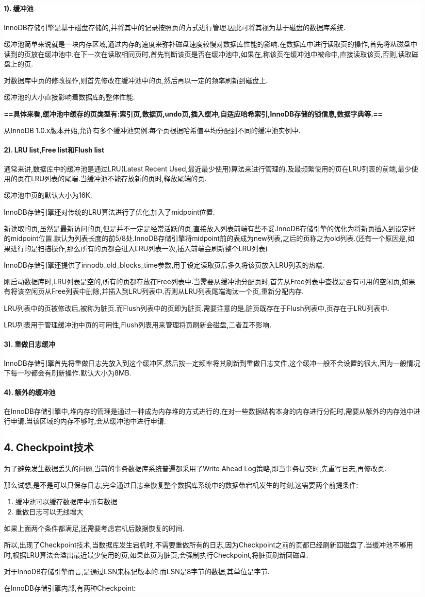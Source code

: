 #### 1). 缓冲池

​InnoDB存储引擎是基于磁盘存储的,并将其中的记录按照页的方式进行管理.因此可将其视为基于磁盘的数据库系统.

​缓冲池简单来说就是一块内存区域,通过内存的速度来弥补磁盘速度较慢对数据库性能的影响.在数据库中进行读取页的操作,首先将从磁盘中读到的页放在缓冲池中.在下一次在读取相同页时,首先判断该页是否在缓冲池中,如果在,称该页在缓冲池中被命中,直接读取该页,否则,读取磁盘上的页.

​对数据库中页的修改操作,则首先修改在缓冲池中的页,然后再以一定的频率刷新到磁盘上.

​缓冲池的大小直接影响着数据库的整体性能.

​**==具体来看,缓冲池中缓存的页类型有:索引页,数据页,undo页,插入缓冲,自适应哈希索引,InnoDB存储的锁信息,数据字典等.==**

​从InnoDB 1.0.x版本开始,允许有多个缓冲池实例.每个页根据哈希值平均分配到不同的缓冲池实例中.

#### 2). LRU list,Free list和Flush list

​通常来讲,数据库中的缓冲池是通过LRU(Latest Recent Used,最近最少使用)算法来进行管理的.及最频繁使用的页在LRU列表的前端,最少使用的页在LRU列表的尾端.当缓冲池不能存放新的页时,释放尾端的页.

​缓冲池中页的默认大小为16K.

​InnoDB存储引擎还对传统的LRU算法进行了优化,加入了midpoint位置.

​新读取的页,虽然是最新访问的页,但是并不一定是经常活跃的页,直接放入列表前端有些不妥.InnoDB存储引擎的优化为将新页插入到设定好的midpoint位置.默认为列表长度的前5/8处.InnoDB存储引擎将midpoint前的表成为new列表,之后的页称之为old列表.(还有一个原因是,如果进行的是扫描操作,那么所有的页都会进入LRU列表一次,插入前端会刷新整个LRU列表)

​InnoDB存储引擎还提供了innodb_old_blocks_time参数,用于设定读取页后多久将该页放入LRU列表的热端.

​刚启动数据库时,LRU列表是空的,所有的页都存放在Free列表中.当需要从缓冲池分配页时,首先从Free列表中查找是否有可用的空闲页,如果有将该空闲页从Free列表中删除,并插入到LRU列表中.否则从LRU列表尾端淘汰一个页,重新分配内存.

​LRU列表中的页被修改后,被称为脏页.而Flush列表中的页即为脏页.需要注意的是,脏页既存在于Flush列表中,页存在于LRU列表中.

​LRU列表用于管理缓冲池中页的可用性,Flush列表用来管理将页刷新会磁盘,二者互不影响.

#### 3). 重做日志缓冲

​InnoDB存储引擎首先将重做日志先放入到这个缓冲区,然后按一定频率将其刷新到重做日志文件,这个缓冲一般不会设置的很大,因为一般情况下每一秒都会有刷新操作.默认大小为8MB.

#### 4). 额外的缓冲池

​在InnoDB存储引擎中,堆内存的管理是通过一种成为内存堆的方式进行的,在对一些数据结构本身的内存进行分配时,需要从额外的内存池中进行申请,当该区域的内存不够时,会从缓冲池中进行申请.

## 4. Checkpoint技术

​为了避免发生数据丢失的问题,当前的事务数据库系统普遍都采用了Write Ahead Log策略,即当事务提交时,先重写日志,再修改页.

​那么试想,是不是可以只保存日志,完全通过日志来恢复整个数据库系统中的数据带宕机发生的时刻,这需要两个前提条件:

1.  缓冲池可以缓存数据库中所有数据
1.  重做日志可以无线增大

​如果上面两个条件都满足,还需要考虑宕机后数据恢复的时间.

​所以,出现了Checkpoint技术,当数据库发生宕机时,不需要重做所有的日志,因为Checkpoint之前的页都已经刷新回磁盘了.当缓冲池不够用时,根据LRU算法会溢出最近最少使用的页,如果此页为脏页,会强制执行Checkpoint,将脏页刷新回磁盘.

​对于InnoDB存储引擎而言,是通过LSN来标记版本的.而LSN是8字节的数据,其单位是字节.

在InnoDB存储引擎内部,有两种Checkpoint:

